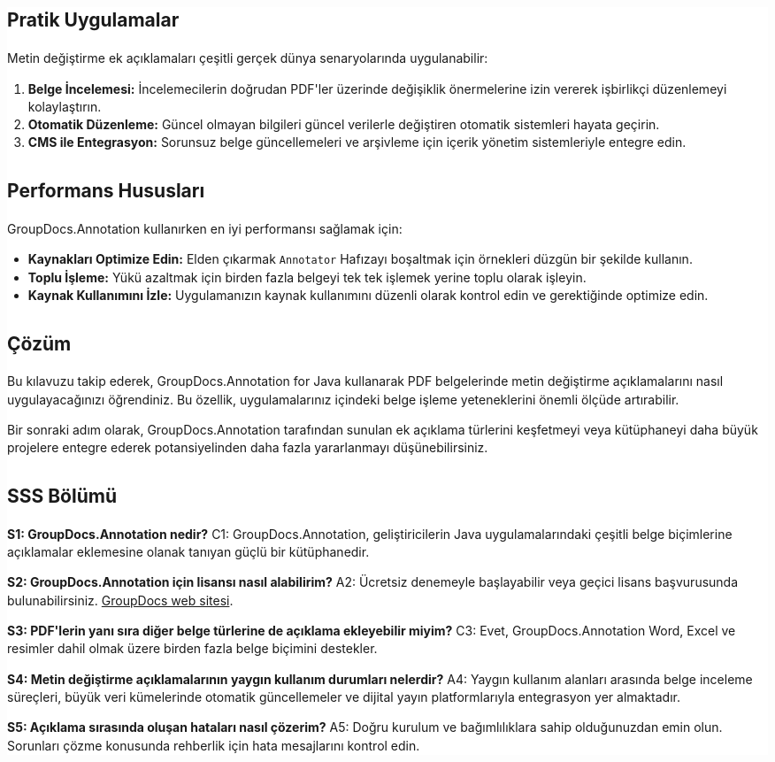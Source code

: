 ## Pratik Uygulamalar

Metin değiştirme ek açıklamaları çeşitli gerçek dünya senaryolarında uygulanabilir:
1. **Belge İncelemesi:** İncelemecilerin doğrudan PDF'ler üzerinde değişiklik önermelerine izin vererek işbirlikçi düzenlemeyi kolaylaştırın.
2. **Otomatik Düzenleme:** Güncel olmayan bilgileri güncel verilerle değiştiren otomatik sistemleri hayata geçirin.
3. **CMS ile Entegrasyon:** Sorunsuz belge güncellemeleri ve arşivleme için içerik yönetim sistemleriyle entegre edin.

## Performans Hususları

GroupDocs.Annotation kullanırken en iyi performansı sağlamak için:
- **Kaynakları Optimize Edin:** Elden çıkarmak `Annotator` Hafızayı boşaltmak için örnekleri düzgün bir şekilde kullanın.
- **Toplu İşleme:** Yükü azaltmak için birden fazla belgeyi tek tek işlemek yerine toplu olarak işleyin.
- **Kaynak Kullanımını İzle:** Uygulamanızın kaynak kullanımını düzenli olarak kontrol edin ve gerektiğinde optimize edin.

## Çözüm

Bu kılavuzu takip ederek, GroupDocs.Annotation for Java kullanarak PDF belgelerinde metin değiştirme açıklamalarını nasıl uygulayacağınızı öğrendiniz. Bu özellik, uygulamalarınız içindeki belge işleme yeteneklerini önemli ölçüde artırabilir.

Bir sonraki adım olarak, GroupDocs.Annotation tarafından sunulan ek açıklama türlerini keşfetmeyi veya kütüphaneyi daha büyük projelere entegre ederek potansiyelinden daha fazla yararlanmayı düşünebilirsiniz.

## SSS Bölümü

**S1: GroupDocs.Annotation nedir?**
C1: GroupDocs.Annotation, geliştiricilerin Java uygulamalarındaki çeşitli belge biçimlerine açıklamalar eklemesine olanak tanıyan güçlü bir kütüphanedir.

**S2: GroupDocs.Annotation için lisansı nasıl alabilirim?**
A2: Ücretsiz denemeyle başlayabilir veya geçici lisans başvurusunda bulunabilirsiniz. [GroupDocs web sitesi](https://purchase.groupdocs.com/temporary-license/).

**S3: PDF'lerin yanı sıra diğer belge türlerine de açıklama ekleyebilir miyim?**
C3: Evet, GroupDocs.Annotation Word, Excel ve resimler dahil olmak üzere birden fazla belge biçimini destekler.

**S4: Metin değiştirme açıklamalarının yaygın kullanım durumları nelerdir?**
A4: Yaygın kullanım alanları arasında belge inceleme süreçleri, büyük veri kümelerinde otomatik güncellemeler ve dijital yayın platformlarıyla entegrasyon yer almaktadır.

**S5: Açıklama sırasında oluşan hataları nasıl çözerim?**
A5: Doğru kurulum ve bağımlılıklara sahip olduğunuzdan emin olun. Sorunları çözme konusunda rehberlik için hata mesajlarını kontrol edin.